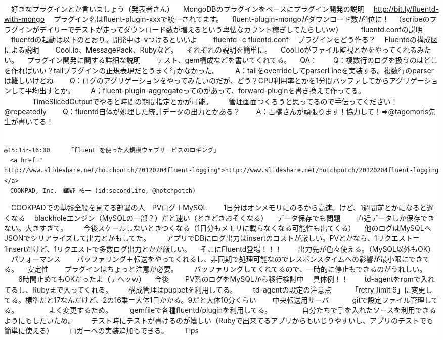 　好きなプラグインとか言いましょう（発表者さん）
　MongoDBのプラグインをベースにプラグイン開発の説明
　http://bit.ly/fluentd-with-mongo
　プラグイン名はfluent-plugin-xxxで統一されてます。
　fluent-plugin-mongoがダウンロード数が1位に！
　（scribeのプラグインがデイリーでテストが走ってダウンロード数が増えるという卑怯なカウント稼ぎしてたらしいｗ）
　
　fluentd.confの説明
　fluentdの起動は以下のとおり。開発中は-vつけるといいよ
　　fluentd -c fluentd.conf
　プラグインをどう作る？
　Fluentdの構成図による説明
　　Cool.io、MessagePack、Rubyなど。
　それぞれの説明を簡単に。
　Cool.ioがファイル監視とかをやってくれるみたい。
　プラグイン開発に関する詳細な説明
　　テスト、gem構成などを書いてくれてる。
　QA：
　　Q：複数行のログを扱うのはどこを作ればいい？tailプラグインの正規表現だとうまく行かなかった。
　　A：tailをoverrideしてparserLineを実装する。複数行のparserは難しいけどね
　　Q：ログのアグリゲーションをやってみたいのだが、どう？CPU利用率とかを1分間バッファしてからアグリゲーションして平均出すとか。
　　A；fluent-plugin-aggregateってのがあって、forward-pluginを書き換えて作ってる。
　　　　TimeSlicedOutputでやると時間の期間指定とかが可能。
　　管理画面つくろうと思ってるので手伝ってください！@repeatedly
　　Q：fluentd自体が処理した統計データの出力とかある？
　　A：古橋さんが頑張ります！協力して！=>@tagomoris先生が書いてる！
```

◎15:15～16:00     「fluent を使った大規模ウェブサービスのロギング」
　<a href="
http://www.slideshare.net/hotchpotch/20120204fluent-logging">http://www.slideshare.net/hotchpotch/20120204fluent-logging</a>
　COOKPAD, Inc.　舘野 祐一 (id:secondlife, @hotchpotch)
```

　COOKPADでの基盤全般を見てる部署の人　PVログ＋MySQL
　　1日分はオンメモリにのるから高速。けど、1週間前とかになると遅くなる
　blackholeエンジン（MySQLの一部？）だと速い（ときどきおそくなる）
　データ保存でも問題
　　直近データしか保存できない。大きすぎて。
　　今後スケールしないときつくなる（1日分もメモリに載らなくなる可能性も出てくる）
　他のログはMySQLへJSONでシリアライズして出力とかもしてた。
　　アプリでDBにログ出力はinsertのコストが厳しい。PVとかなら、1リクエスト＝1insertだけど、1リクエストで多数ログ出力とかが厳しい。
　そこにFluentd登場！！！
　　出力先が色々使える。（MySQL以外もOK）
　パフォーマンス
　　バッファリング＋転送をやってくれるし、非同期で処理可能なのでレスポンスタイムへの影響が最小限にできてる。
　安定性
　　プラグインはちょっと注意が必要。
　　バッファリングしてくれてるので、一時的に停止もできるのがうれしい。
　　6時間止めてもOKだったよ（テヘッｗ）
　今後
　　PV系のログをMySQLから移行検討中
　具体例！！
　　td-agentをrpmで入れてるし、Rubyまで入ってくれる。
　　構成管理はpuppetを利用してる。
　　td-agentの設定の注意点
　　　「retry_limit 9」に変更してる。標準だと17なんだけど、2の16乗＝大体1日かかる。9だと大体10分くらい
　　中央転送用サーバ
　　　gitで設定ファイル管理してる。
　　　　よく変更するため。　　　gemfileで各種fluentd/pluginを利用してる。
　　　　自分たちで手を入れたソースを利用できるようにもしたいため。
　　テスト時にテストが書けるのが嬉しい（Rubyで出来てるアプリからもいじりやすいし、アプリのテストでも簡単に使える）
　　ロガーへの実装追加もできる。
　　Tips